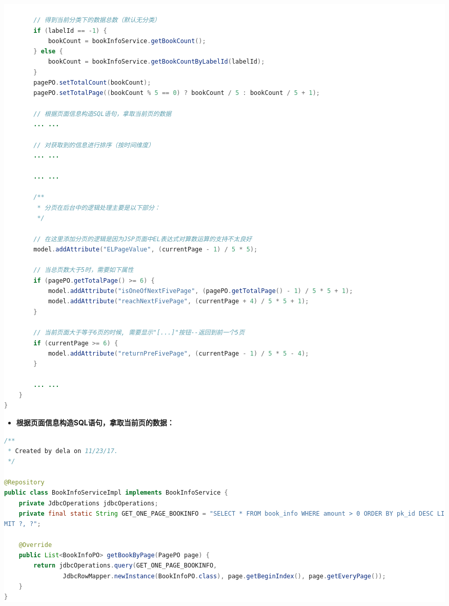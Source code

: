 ```java

		// 得到当前分类下的数据总数（默认无分类）
        if (labelId == -1) {
            bookCount = bookInfoService.getBookCount();
        } else {
            bookCount = bookInfoService.getBookCountByLabelId(labelId);
        }
        pagePO.setTotalCount(bookCount);
        pagePO.setTotalPage((bookCount % 5 == 0) ? bookCount / 5 : bookCount / 5 + 1);

		// 根据页面信息构造SQL语句，拿取当前页的数据
		... ...

        // 对获取到的信息进行排序（按时间维度）
        ... ...

		... ...

        /**
         * 分页在后台中的逻辑处理主要是以下部分：
         */
         
        // 在这里添加分页的逻辑是因为JSP页面中EL表达式对算数运算的支持不太良好
        model.addAttribute("ELPageValue", (currentPage - 1) / 5 * 5);

        // 当总页数大于5时，需要如下属性
        if (pagePO.getTotalPage() >= 6) {
            model.addAttribute("isOneOfNextFivePage", (pagePO.getTotalPage() - 1) / 5 * 5 + 1);
            model.addAttribute("reachNextFivePage", (currentPage + 4) / 5 * 5 + 1);
        }

        // 当前页面大于等于6页的时候, 需要显示"[...]"按钮--返回到前一个5页
        if (currentPage >= 6) {
            model.addAttribute("returnPreFivePage", (currentPage - 1) / 5 * 5 - 4);
        }

        ... ...
    }
}
```

- **根据页面信息构造SQL语句，拿取当前页的数据：**

```java
/**
 * Created by dela on 11/23/17.
 */

@Repository
public class BookInfoServiceImpl implements BookInfoService {
    private JdbcOperations jdbcOperations;
	private final static String GET_ONE_PAGE_BOOKINFO = "SELECT * FROM book_info WHERE amount > 0 ORDER BY pk_id DESC LIMIT ?, ?";

	@Override
    public List<BookInfoPO> getBookByPage(PagePO page) {
        return jdbcOperations.query(GET_ONE_PAGE_BOOKINFO,
                JdbcRowMapper.newInstance(BookInfoPO.class), page.getBeginIndex(), page.getEveryPage());
    }
}
```
